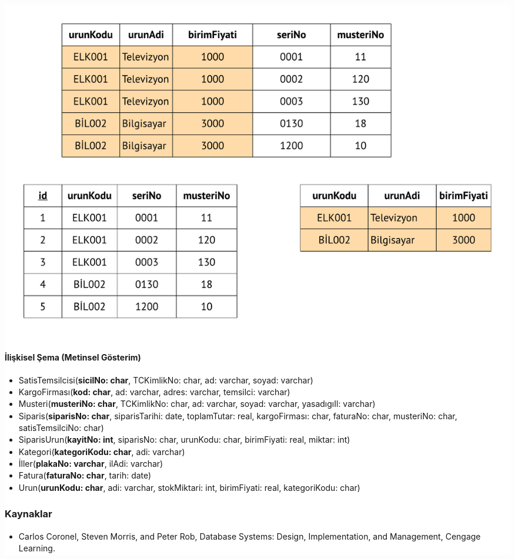 ![](.gitbook/assets/E-TicaretTablo.png)

#### İlişkisel Şema \(Metinsel Gösterim\)

* SatisTemsilcisi\(**sicilNo: char**, TCKimlikNo: char, ad: varchar, soyad: varchar\)
* KargoFirması\(**kod: char**, ad: varchar, adres: varchar, temsilci: varchar\)
* Musteri\(**musteriNo: char**, TCKimlikNo: char, ad: varchar, soyad: varchar, yasadıgıIl: varchar\)
* Siparis\(**siparisNo: char**, siparisTarihi: date, toplamTutar: real, kargoFirması: char, faturaNo: char, musteriNo: char, satisTemsilciNo: char\)
* SiparisUrun\(**kayitNo: int**, siparisNo: char, urunKodu: char, birimFiyati: real, miktar: int\)
* Kategori\(**kategoriKodu: char**, adi: varchar\)
* İller\(**plakaNo: varchar**, ilAdi: varchar\)
* Fatura\(**faturaNo: char**, tarih: date\)
* Urun\(**urunKodu: char**, adi: varchar, stokMiktari: int, birimFiyati: real, kategoriKodu: char\)

### Kaynaklar

* Carlos Coronel, Steven Morris, and Peter Rob, Database Systems: Design, Implementation, and Management, Cengage Learning.

